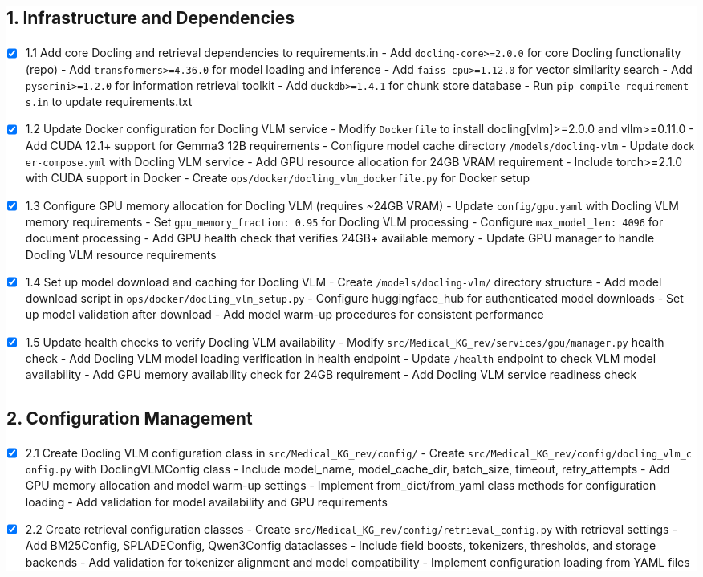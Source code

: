 ## 1. Infrastructure and Dependencies

- [x] 1.1 Add core Docling and retrieval dependencies to requirements.in
      - Add `docling-core>=2.0.0` for core Docling functionality (repo)
      - Add `transformers>=4.36.0` for model loading and inference
      - Add `faiss-cpu>=1.12.0` for vector similarity search
      - Add `pyserini>=1.2.0` for information retrieval toolkit
      - Add `duckdb>=1.4.1` for chunk store database
      - Run `pip-compile requirements.in` to update requirements.txt

- [x] 1.2 Update Docker configuration for Docling VLM service
      - Modify `Dockerfile` to install docling[vlm]>=2.0.0 and vllm>=0.11.0
      - Add CUDA 12.1+ support for Gemma3 12B requirements
      - Configure model cache directory `/models/docling-vlm`
      - Update `docker-compose.yml` with Docling VLM service
      - Add GPU resource allocation for 24GB VRAM requirement
      - Include torch>=2.1.0 with CUDA support in Docker
      - Create `ops/docker/docling_vlm_dockerfile.py` for Docker setup

- [x] 1.3 Configure GPU memory allocation for Docling VLM (requires ~24GB VRAM)
      - Update `config/gpu.yaml` with Docling VLM memory requirements
      - Set `gpu_memory_fraction: 0.95` for Docling VLM processing
      - Configure `max_model_len: 4096` for document processing
      - Add GPU health check that verifies 24GB+ available memory
      - Update GPU manager to handle Docling VLM resource requirements

- [x] 1.4 Set up model download and caching for Docling VLM
      - Create `/models/docling-vlm/` directory structure
      - Add model download script in `ops/docker/docling_vlm_setup.py`
      - Configure huggingface_hub for authenticated model downloads
      - Set up model validation after download
      - Add model warm-up procedures for consistent performance

- [x] 1.5 Update health checks to verify Docling VLM availability
      - Modify `src/Medical_KG_rev/services/gpu/manager.py` health check
      - Add Docling VLM model loading verification in health endpoint
      - Update `/health` endpoint to check VLM model availability
      - Add GPU memory availability check for 24GB requirement
      - Add Docling VLM service readiness check

## 2. Configuration Management

- [x] 2.1 Create Docling VLM configuration class in `src/Medical_KG_rev/config/`
      - Create `src/Medical_KG_rev/config/docling_vlm_config.py` with DoclingVLMConfig class
      - Include model_name, model_cache_dir, batch_size, timeout, retry_attempts
      - Add GPU memory allocation and model warm-up settings
      - Implement from_dict/from_yaml class methods for configuration loading
      - Add validation for model availability and GPU requirements

- [x] 2.2 Create retrieval configuration classes
      - Create `src/Medical_KG_rev/config/retrieval_config.py` with retrieval settings
      - Add BM25Config, SPLADEConfig, Qwen3Config dataclasses
      - Include field boosts, tokenizers, thresholds, and storage backends
      - Add validation for tokenizer alignment and model compatibility
      - Implement configuration loading from YAML files
